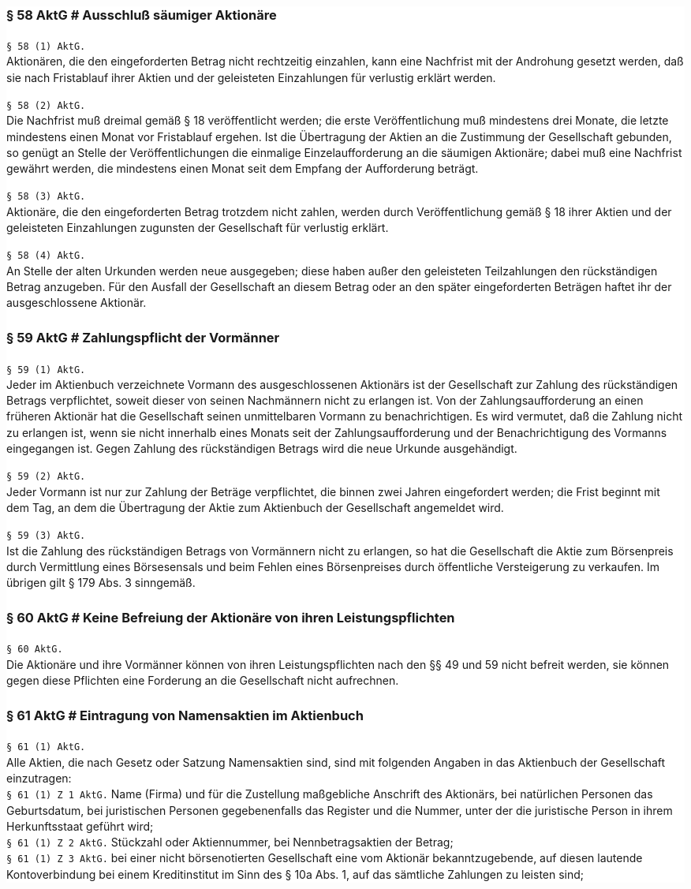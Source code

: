 ### § 58 AktG # Ausschluß säumiger Aktionäre

`§ 58 (1) AktG.`  
Aktionären, die den eingeforderten Betrag nicht rechtzeitig einzahlen, kann eine Nachfrist mit der Androhung gesetzt werden, daß sie nach Fristablauf ihrer Aktien und der geleisteten Einzahlungen für verlustig erklärt werden.

`§ 58 (2) AktG.`  
Die Nachfrist muß dreimal gemäß § 18 veröffentlicht werden; die erste Veröffentlichung muß mindestens drei Monate, die letzte mindestens einen Monat vor Fristablauf ergehen. Ist die Übertragung der Aktien an die Zustimmung der Gesellschaft gebunden, so genügt an Stelle der Veröffentlichungen die einmalige Einzelaufforderung an die säumigen Aktionäre; dabei muß eine Nachfrist gewährt werden, die mindestens einen Monat seit dem Empfang der Aufforderung beträgt.

`§ 58 (3) AktG.`  
Aktionäre, die den eingeforderten Betrag trotzdem nicht zahlen, werden durch Veröffentlichung gemäß § 18 ihrer Aktien und der geleisteten Einzahlungen zugunsten der Gesellschaft für verlustig erklärt.

`§ 58 (4) AktG.`  
An Stelle der alten Urkunden werden neue ausgegeben; diese haben außer den geleisteten Teilzahlungen den rückständigen Betrag anzugeben. Für den Ausfall der Gesellschaft an diesem Betrag oder an den später eingeforderten Beträgen haftet ihr der ausgeschlossene Aktionär.

### § 59 AktG # Zahlungspflicht der Vormänner

`§ 59 (1) AktG.`  
Jeder im Aktienbuch verzeichnete Vormann des ausgeschlossenen Aktionärs ist der Gesellschaft zur Zahlung des rückständigen Betrags verpflichtet, soweit dieser von seinen Nachmännern nicht zu erlangen ist. Von der Zahlungsaufforderung an einen früheren Aktionär hat die Gesellschaft seinen unmittelbaren Vormann zu benachrichtigen. Es wird vermutet, daß die Zahlung nicht zu erlangen ist, wenn sie nicht innerhalb eines Monats seit der Zahlungsaufforderung und der Benachrichtigung des Vormanns eingegangen ist. Gegen Zahlung des rückständigen Betrags wird die neue Urkunde ausgehändigt.

`§ 59 (2) AktG.`  
Jeder Vormann ist nur zur Zahlung der Beträge verpflichtet, die binnen zwei Jahren eingefordert werden; die Frist beginnt mit dem Tag, an dem die Übertragung der Aktie zum Aktienbuch der Gesellschaft angemeldet wird.

`§ 59 (3) AktG.`  
Ist die Zahlung des rückständigen Betrags von Vormännern nicht zu erlangen, so hat die Gesellschaft die Aktie zum Börsenpreis durch Vermittlung eines Börsesensals und beim Fehlen eines Börsenpreises durch öffentliche Versteigerung zu verkaufen. Im übrigen gilt § 179 Abs. 3 sinngemäß.

### § 60 AktG # Keine Befreiung der Aktionäre von ihren Leistungspflichten

`§ 60 AktG.`  
Die Aktionäre und ihre Vormänner können von ihren Leistungspflichten nach den §§ 49 und 59 nicht befreit werden, sie können gegen diese Pflichten eine Forderung an die Gesellschaft nicht aufrechnen.

### § 61 AktG # Eintragung von Namensaktien im Aktienbuch

`§ 61 (1) AktG.`  
Alle Aktien, die nach Gesetz oder Satzung Namensaktien sind, sind mit folgenden Angaben in das Aktienbuch der Gesellschaft einzutragen:  
`§ 61 (1) Z 1 AktG.`
Name (Firma) und für die Zustellung maßgebliche Anschrift des Aktionärs, bei natürlichen Personen das Geburtsdatum, bei juristischen Personen gegebenenfalls das Register und die Nummer, unter der die juristische Person in ihrem Herkunftsstaat geführt wird;  
`§ 61 (1) Z 2 AktG.`
Stückzahl oder Aktiennummer, bei Nennbetragsaktien der Betrag;  
`§ 61 (1) Z 3 AktG.`
bei einer nicht börsenotierten Gesellschaft eine vom Aktionär bekanntzugebende, auf diesen lautende Kontoverbindung bei einem Kreditinstitut im Sinn des § 10a Abs. 1, auf das sämtliche Zahlungen zu leisten sind;  
